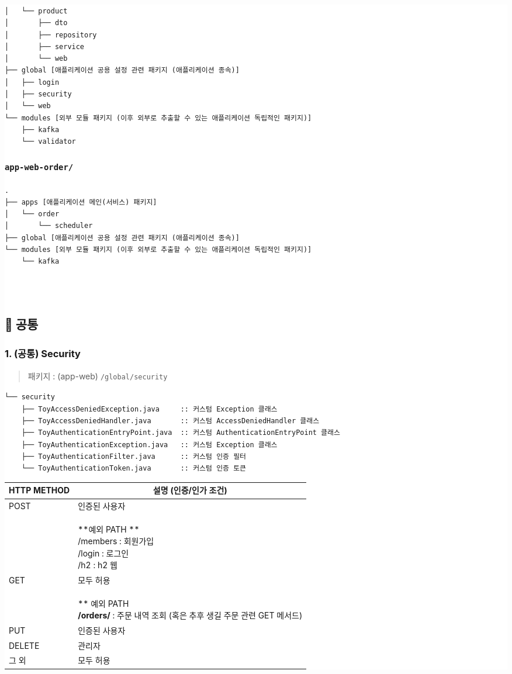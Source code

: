```
│   └── product
│       ├── dto
│       ├── repository
│       ├── service
│       └── web
├── global [애플리케이션 공용 설정 관련 패키지 (애플리케이션 종속)]
│   ├── login
│   ├── security
│   └── web
└── modules [외부 모듈 패키지 (이후 외부로 추출할 수 있는 애플리케이션 독립적인 패키지)]
    ├── kafka
    └── validator
```

### `app-web-order/`

```
.
├── apps [애플리케이션 메인(서비스) 패키지]
│   └── order
│       └── scheduler
├── global [애플리케이션 공용 설정 관련 패키지 (애플리케이션 종속)]
└── modules [외부 모듈 패키지 (이후 외부로 추출할 수 있는 애플리케이션 독립적인 패키지)]
    └── kafka
```

<br><br>

## 👷 공통

### 1. (공통) Security
> 패키지 : (app-web) `/global/security`

```
└── security
    ├── ToyAccessDeniedException.java     :: 커스텀 Exception 클래스
    ├── ToyAccessDeniedHandler.java       :: 커스텀 AccessDeniedHandler 클래스
    ├── ToyAuthenticationEntryPoint.java  :: 커스텀 AuthenticationEntryPoint 클래스
    ├── ToyAuthenticationException.java   :: 커스텀 Exception 클래스
    ├── ToyAuthenticationFilter.java      :: 커스텀 인증 필터
    └── ToyAuthenticationToken.java       :: 커스텀 인증 토큰
```

| HTTP METHOD | 설명 (인증/인가 조건) |
| --- | --- |
| POST | 인증된 사용자 <br><br> **예외 PATH **<br>/members : 회원가입<br>/login : 로그인<br>/h2 : h2 웹 |
| GET | 모두 허용<br><br>** 예외 PATH **<br>/orders/** : 주문 내역 조회 (혹은 추후 생길 주문 관련 GET 메서드) |
| PUT | 인증된 사용자 |
| DELETE | 관리자 |
| 그 외 | 모두 허용 |
